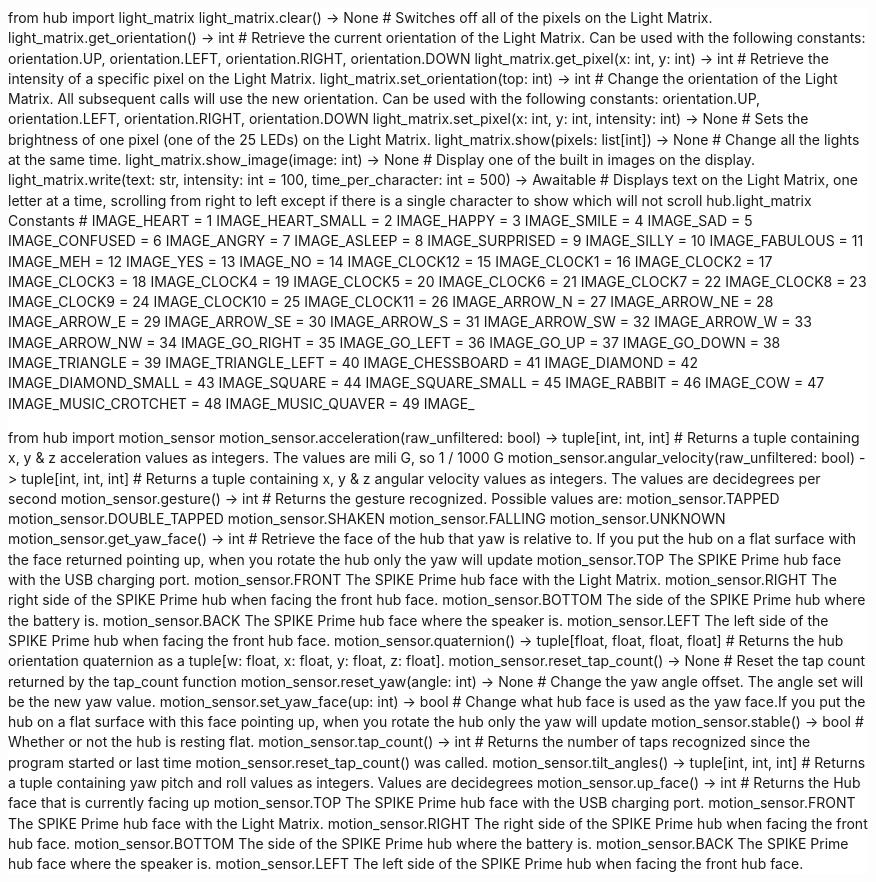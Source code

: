 
from hub import light_matrix
light_matrix.clear() -> None # Switches off all of the pixels on the Light Matrix.
light_matrix.get_orientation() -> int # Retrieve the current orientation of the Light Matrix.  Can be used with the following  constants: orientation.UP, orientation.LEFT,  orientation.RIGHT, orientation.DOWN
light_matrix.get_pixel(x: int, y: int) -> int # Retrieve the intensity of a specific pixel on the Light Matrix.
light_matrix.set_orientation(top: int) -> int # Change the orientation of the Light Matrix. All subsequent calls will use the new  orientation.  Can be used with the following constants: orientation.UP,  orientation.LEFT, orientation.RIGHT, orientation.DOWN
light_matrix.set_pixel(x: int, y: int, intensity: int) -> None # Sets the brightness of one pixel (one of the 25 LEDs) on the Light Matrix.
light_matrix.show(pixels: list[int]) -> None # Change all the lights at the same time.
light_matrix.show_image(image: int) -> None # Display one of the built in images on the display.
light_matrix.write(text: str, intensity: int = 100, time_per_character: int = 500) -> Awaitable # Displays text on the Light Matrix, one letter at a time, scrolling from right to left except if  there is a single character to show which will not scroll
hub.light_matrix Constants # IMAGE_HEART = 1 IMAGE_HEART_SMALL = 2 IMAGE_HAPPY = 3 IMAGE_SMILE = 4 IMAGE_SAD = 5 IMAGE_CONFUSED = 6 IMAGE_ANGRY = 7 IMAGE_ASLEEP = 8 IMAGE_SURPRISED = 9 IMAGE_SILLY = 10 IMAGE_FABULOUS = 11 IMAGE_MEH = 12 IMAGE_YES = 13 IMAGE_NO = 14 IMAGE_CLOCK12 = 15 IMAGE_CLOCK1 = 16 IMAGE_CLOCK2 = 17 IMAGE_CLOCK3 = 18 IMAGE_CLOCK4 = 19 IMAGE_CLOCK5 = 20 IMAGE_CLOCK6 = 21 IMAGE_CLOCK7 = 22 IMAGE_CLOCK8 = 23 IMAGE_CLOCK9 = 24 IMAGE_CLOCK10 = 25 IMAGE_CLOCK11 = 26 IMAGE_ARROW_N = 27 IMAGE_ARROW_NE = 28 IMAGE_ARROW_E = 29 IMAGE_ARROW_SE = 30 IMAGE_ARROW_S = 31 IMAGE_ARROW_SW = 32 IMAGE_ARROW_W = 33 IMAGE_ARROW_NW = 34 IMAGE_GO_RIGHT = 35 IMAGE_GO_LEFT = 36 IMAGE_GO_UP = 37 IMAGE_GO_DOWN = 38 IMAGE_TRIANGLE = 39 IMAGE_TRIANGLE_LEFT = 40 IMAGE_CHESSBOARD = 41 IMAGE_DIAMOND = 42 IMAGE_DIAMOND_SMALL = 43 IMAGE_SQUARE = 44 IMAGE_SQUARE_SMALL = 45 IMAGE_RABBIT = 46 IMAGE_COW = 47 IMAGE_MUSIC_CROTCHET = 48 IMAGE_MUSIC_QUAVER = 49 IMAGE_
 

from hub import motion_sensor
motion_sensor.acceleration(raw_unfiltered: bool) -> tuple[int, int, int] # Returns a tuple containing x, y & z acceleration values as integers. The values are mili G,  so 1 / 1000 G
motion_sensor.angular_velocity(raw_unfiltered: bool) -> tuple[int, int, int] # Returns a tuple containing x, y & z angular velocity values as integers. The values are  decidegrees per second
motion_sensor.gesture() -> int # Returns the gesture recognized. Possible values are: motion_sensor.TAPPED motion_sensor.DOUBLE_TAPPED motion_sensor.SHAKEN motion_sensor.FALLING motion_sensor.UNKNOWN
motion_sensor.get_yaw_face() -> int # Retrieve the face of the hub that yaw is relative to. If you put the hub on a flat surface  with the face returned pointing up, when you rotate the hub only the yaw will  update motion_sensor.TOP The SPIKE Prime hub face with the USB charging  port. motion_sensor.FRONT The SPIKE Prime hub face with the Light  Matrix. motion_sensor.RIGHT The right side of the SPIKE Prime hub when facing  the front hub face. motion_sensor.BOTTOM The side of the SPIKE Prime hub where  the battery is. motion_sensor.BACK The SPIKE Prime hub face where the speaker  is. motion_sensor.LEFT The left side of the SPIKE Prime hub when facing the  front hub face.
motion_sensor.quaternion() -> tuple[float, float, float, float] # Returns the hub orientation quaternion as a tuple[w: float, x: float, y: float, z: float].
motion_sensor.reset_tap_count() -> None # Reset the tap count returned by the tap_count function
motion_sensor.reset_yaw(angle: int) -> None # Change the yaw angle offset. The angle set will be the new yaw value.
motion_sensor.set_yaw_face(up: int) -> bool # Change what hub face is used as the yaw face.If you put the hub on a flat surface with this face  pointing up, when you rotate the hub only the yaw will update
motion_sensor.stable() -> bool # Whether or not the hub is resting flat.
motion_sensor.tap_count() -> int # Returns the number of taps recognized since the program started or last time  motion_sensor.reset_tap_count() was called.
motion_sensor.tilt_angles() -> tuple[int, int, int] # Returns a tuple containing yaw pitch and roll values as integers. Values are decidegrees
motion_sensor.up_face() -> int # Returns the Hub face that is currently facing up motion_sensor.TOP The SPIKE  Prime hub face with the USB charging port. motion_sensor.FRONT The SPIKE Prime  hub face with the Light Matrix. motion_sensor.RIGHT The right side of the SPIKE  Prime hub when facing the front hub face. motion_sensor.BOTTOM The side of the  SPIKE Prime hub where the battery is. motion_sensor.BACK The SPIKE Prime hub  face where the speaker is. motion_sensor.LEFT The left side of the SPIKE Prime  hub when facing the front hub face.